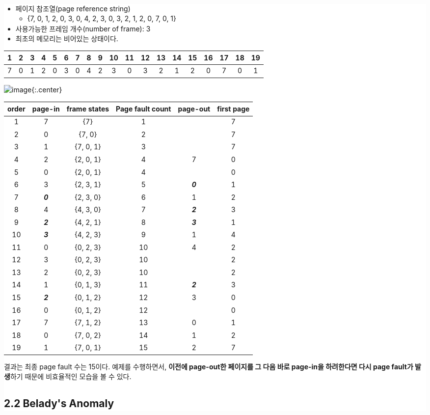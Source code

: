 - 페이지 참조열(page reference string)
  - {7, 0, 1, 2, 0, 3, 0, 4, 2, 3, 0, 3, 2, 1, 2, 0, 7, 0, 1}
- 사용가능한 프레임 개수(number of frame): 3
- 최초의 메모리는 비어있는 상태이다.

|  1  |  2  |  3  |  4  |  5  |  6  |  7  |  8  |  9  | 10  | 11  | 12  | 13  | 14  | 15  | 16  | 17  | 18  | 19  |
| :-: | :-: | :-: | :-: | :-: | :-: | :-: | :-: | :-: | :-: | :-: | :-: | :-: | :-: | :-: | :-: | :-: | :-: | :-: |
|  7  |  0  |  1  |  2  |  0  |  3  |  0  |  4  |  2  |  3  |  0  |  3  |  2  |  1  |  2  |  0  |  7  |  0  |  1  |

<img width="800" alt="image" src="https://user-images.githubusercontent.com/37871541/78565911-7d6ded00-7859-11ea-9118-aa6c7231d533.png">{:.center}

| order | page-in | frame states | Page fault count | page-out | first page |
| :---: | :-----: | :----------: | :--------------: | :------: | :--------: |
|   1   |    7    |     {7}      |        1         |          |     7      |
|   2   |    0    |    {7, 0}    |        2         |          |     7      |
|   3   |    1    |  {7, 0, 1}   |        3         |          |     7      |
|   4   |    2    |  {2, 0, 1}   |        4         |    7     |     0      |
|   5   |    0    |  {2, 0, 1}   |        4         |          |     0      |
|   6   |    3    |  {2, 3, 1}   |        5         | **_0_**  |     1      |
|   7   | **_0_** |  {2, 3, 0}   |        6         |    1     |     2      |
|   8   |    4    |  {4, 3, 0}   |        7         | **_2_**  |     3      |
|   9   | **_2_** |  {4, 2, 1}   |        8         | **_3_**  |     1      |
|  10   | **_3_** |  {4, 2, 3}   |        9         |    1     |     4      |
|  11   |    0    |  {0, 2, 3}   |        10        |    4     |     2      |
|  12   |    3    |  {0, 2, 3}   |        10        |          |     2      |
|  13   |    2    |  {0, 2, 3}   |        10        |          |     2      |
|  14   |    1    |  {0, 1, 3}   |        11        | **_2_**  |     3      |
|  15   | **_2_** |  {0, 1, 2}   |        12        |    3     |     0      |
|  16   |    0    |  {0, 1, 2}   |        12        |          |     0      |
|  17   |    7    |  {7, 1, 2}   |        13        |    0     |     1      |
|  18   |    0    |  {7, 0, 2}   |        14        |    1     |     2      |
|  19   |    1    |  {7, 0, 1}   |        15        |    2     |     7      |

결과는 최종 page fault 수는 15이다. 예제를 수행하면서, **이전에 page-out한 페이지를 그 다음 바로 page-in을 하려한다면 다시 page fault가 발생**하기 때문에 비효율적인 모습을 볼 수 있다.

## 2.2 Belady's Anomaly
